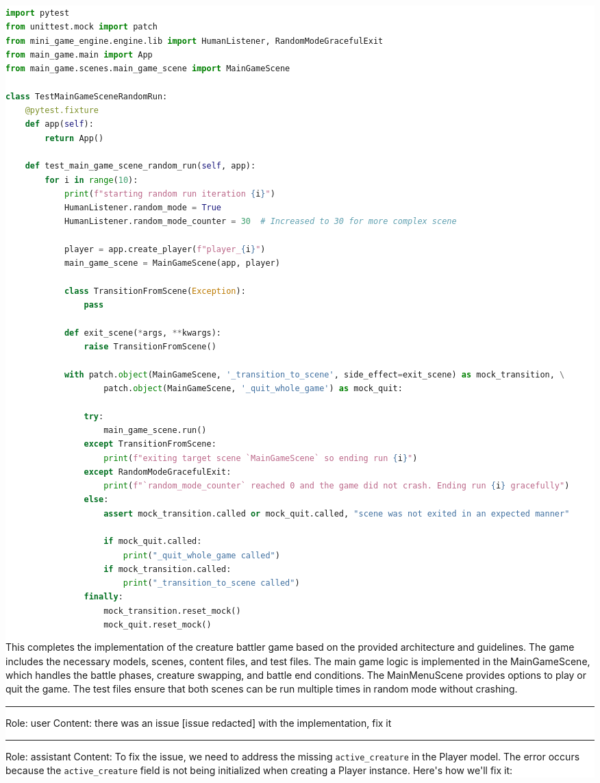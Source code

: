 ```python main_game/tests/test_main_game_scene.py
import pytest
from unittest.mock import patch
from mini_game_engine.engine.lib import HumanListener, RandomModeGracefulExit
from main_game.main import App
from main_game.scenes.main_game_scene import MainGameScene

class TestMainGameSceneRandomRun:
    @pytest.fixture
    def app(self):
        return App()

    def test_main_game_scene_random_run(self, app):
        for i in range(10):
            print(f"starting random run iteration {i}")
            HumanListener.random_mode = True
            HumanListener.random_mode_counter = 30  # Increased to 30 for more complex scene

            player = app.create_player(f"player_{i}")
            main_game_scene = MainGameScene(app, player)

            class TransitionFromScene(Exception):
                pass

            def exit_scene(*args, **kwargs):
                raise TransitionFromScene()

            with patch.object(MainGameScene, '_transition_to_scene', side_effect=exit_scene) as mock_transition, \
                    patch.object(MainGameScene, '_quit_whole_game') as mock_quit:

                try:
                    main_game_scene.run()
                except TransitionFromScene:
                    print(f"exiting target scene `MainGameScene` so ending run {i}")
                except RandomModeGracefulExit:
                    print(f"`random_mode_counter` reached 0 and the game did not crash. Ending run {i} gracefully")
                else:
                    assert mock_transition.called or mock_quit.called, "scene was not exited in an expected manner"

                    if mock_quit.called:
                        print("_quit_whole_game called")
                    if mock_transition.called:
                        print("_transition_to_scene called")
                finally:
                    mock_transition.reset_mock()
                    mock_quit.reset_mock()
```

This completes the implementation of the creature battler game based on the provided architecture and guidelines. The game includes the necessary models, scenes, content files, and test files. The main game logic is implemented in the MainGameScene, which handles the battle phases, creature swapping, and battle end conditions. The MainMenuScene provides options to play or quit the game. The test files ensure that both scenes can be run multiple times in random mode without crashing.
__________________
Role: user
Content: there was an issue [issue redacted] with the implementation, fix it
__________________
Role: assistant
Content: To fix the issue, we need to address the missing `active_creature` in the Player model. The error occurs because the `active_creature` field is not being initialized when creating a Player instance. Here's how we'll fix it: